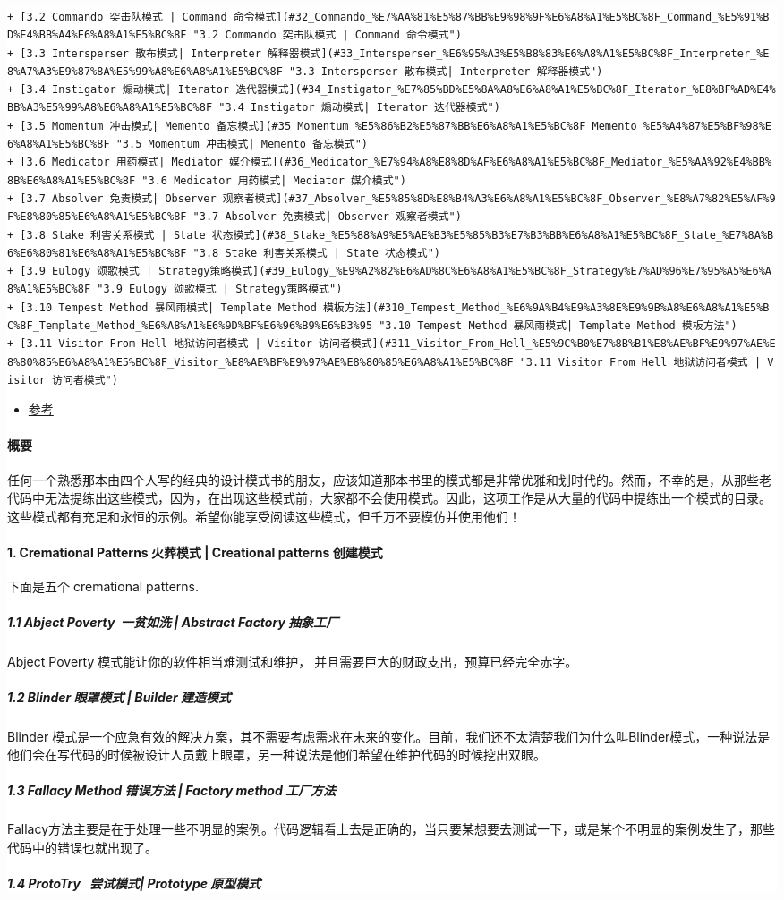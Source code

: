 	+ [3.2 Commando 突击队模式 | Command 命令模式](#32_Commando_%E7%AA%81%E5%87%BB%E9%98%9F%E6%A8%A1%E5%BC%8F_Command_%E5%91%BD%E4%BB%A4%E6%A8%A1%E5%BC%8F "3.2 Commando 突击队模式 | Command 命令模式")
	+ [3.3 Intersperser 散布模式| Interpreter 解释器模式](#33_Intersperser_%E6%95%A3%E5%B8%83%E6%A8%A1%E5%BC%8F_Interpreter_%E8%A7%A3%E9%87%8A%E5%99%A8%E6%A8%A1%E5%BC%8F "3.3 Intersperser 散布模式| Interpreter 解释器模式")
	+ [3.4 Instigator 煽动模式| Iterator 迭代器模式](#34_Instigator_%E7%85%BD%E5%8A%A8%E6%A8%A1%E5%BC%8F_Iterator_%E8%BF%AD%E4%BB%A3%E5%99%A8%E6%A8%A1%E5%BC%8F "3.4 Instigator 煽动模式| Iterator 迭代器模式")
	+ [3.5 Momentum 冲击模式| Memento 备忘模式](#35_Momentum_%E5%86%B2%E5%87%BB%E6%A8%A1%E5%BC%8F_Memento_%E5%A4%87%E5%BF%98%E6%A8%A1%E5%BC%8F "3.5 Momentum 冲击模式| Memento 备忘模式")
	+ [3.6 Medicator 用药模式| Mediator 媒介模式](#36_Medicator_%E7%94%A8%E8%8D%AF%E6%A8%A1%E5%BC%8F_Mediator_%E5%AA%92%E4%BB%8B%E6%A8%A1%E5%BC%8F "3.6 Medicator 用药模式| Mediator 媒介模式")
	+ [3.7 Absolver 免责模式| Observer 观察者模式](#37_Absolver_%E5%85%8D%E8%B4%A3%E6%A8%A1%E5%BC%8F_Observer_%E8%A7%82%E5%AF%9F%E8%80%85%E6%A8%A1%E5%BC%8F "3.7 Absolver 免责模式| Observer 观察者模式")
	+ [3.8 Stake 利害关系模式 | State 状态模式](#38_Stake_%E5%88%A9%E5%AE%B3%E5%85%B3%E7%B3%BB%E6%A8%A1%E5%BC%8F_State_%E7%8A%B6%E6%80%81%E6%A8%A1%E5%BC%8F "3.8 Stake 利害关系模式 | State 状态模式")
	+ [3.9 Eulogy 颂歌模式 | Strategy策略模式](#39_Eulogy_%E9%A2%82%E6%AD%8C%E6%A8%A1%E5%BC%8F_Strategy%E7%AD%96%E7%95%A5%E6%A8%A1%E5%BC%8F "3.9 Eulogy 颂歌模式 | Strategy策略模式")
	+ [3.10 Tempest Method 暴风雨模式| Template Method 模板方法](#310_Tempest_Method_%E6%9A%B4%E9%A3%8E%E9%9B%A8%E6%A8%A1%E5%BC%8F_Template_Method_%E6%A8%A1%E6%9D%BF%E6%96%B9%E6%B3%95 "3.10 Tempest Method 暴风雨模式| Template Method 模板方法")
	+ [3.11 Visitor From Hell 地狱访问者模式 | Visitor 访问者模式](#311_Visitor_From_Hell_%E5%9C%B0%E7%8B%B1%E8%AE%BF%E9%97%AE%E8%80%85%E6%A8%A1%E5%BC%8F_Visitor_%E8%AE%BF%E9%97%AE%E8%80%85%E6%A8%A1%E5%BC%8F "3.11 Visitor From Hell 地狱访问者模式 | Visitor 访问者模式")
* [参考](#%E5%8F%82%E8%80%83 "参考")

#### **概要**


任何一个熟悉那本由四个人写的经典的设计模式书的朋友，应该知道那本书里的模式都是非常优雅和划时代的。然而，不幸的是，从那些老代码中无法提练出这些模式，因为，在出现这些模式前，大家都不会使用模式。因此，这项工作是从大量的代码中提练出一个模式的目录。这些模式都有充足和永恒的示例。希望你能享受阅读这些模式，但千万不要模仿并使用他们！
#### 1. Cremational Patterns 火葬模式 | Creational patterns 创建模式


下面是五个 cremational patterns.
##### **1.1 Abject Poverty  一贫如洗 | Abstract Factory 抽象工厂**


Abject Poverty 模式能让你的软件相当难测试和维护， 并且需要巨大的财政支出，预算已经完全赤字。


##### **1.2 Blinder 眼罩模式 | Builder 建造模式**


Blinder 模式是一个应急有效的解决方案，其不需要考虑需求在未来的变化。目前，我们还不太清楚我们为什么叫Blinder模式，一种说法是他们会在写代码的时候被设计人员戴上眼罩，另一种说法是他们希望在维护代码的时候挖出双眼。


##### **1.3 Fallacy Method 错误方法 | Factory method 工厂方法**


Fallacy方法主要是在于处理一些不明显的案例。代码逻辑看上去是正确的，当只要某想要去测试一下，或是某个不明显的案例发生了，那些代码中的错误也就出现了。



##### **1.4 ProtoTry   尝试模式| Prototype 原型模式**

